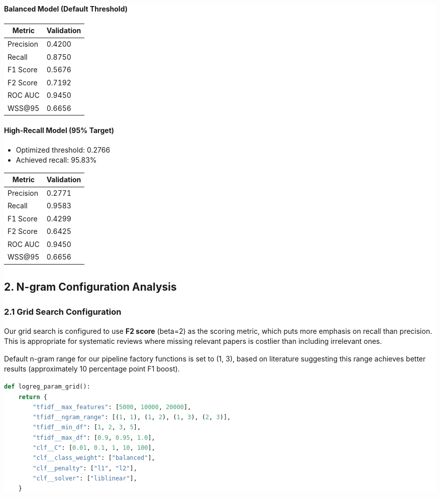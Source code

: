 #### Balanced Model (Default Threshold)
| Metric    | Validation |
|-----------|------------|
| Precision | 0.4200     |
| Recall    | 0.8750     |
| F1 Score  | 0.5676     |
| F2 Score  | 0.7192     |
| ROC AUC   | 0.9450     |
| WSS@95    | 0.6656     |

#### High-Recall Model (95% Target)
- Optimized threshold: 0.2766
- Achieved recall: 95.83%

| Metric    | Validation |
|-----------|------------|
| Precision | 0.2771     |
| Recall    | 0.9583     |
| F1 Score  | 0.4299     |
| F2 Score  | 0.6425     |
| ROC AUC   | 0.9450     |
| WSS@95    | 0.6656     |

## 2. N-gram Configuration Analysis

### 2.1 Grid Search Configuration
Our grid search is configured to use **F2 score** (beta=2) as the scoring metric, which puts more emphasis on recall than precision. This is appropriate for systematic reviews where missing relevant papers is costlier than including irrelevant ones.

Default n-gram range for our pipeline factory functions is set to (1, 3), based on literature suggesting this range achieves better results (approximately 10 percentage point F1 boost).

```python
def logreg_param_grid():
    return {
        "tfidf__max_features": [5000, 10000, 20000],
        "tfidf__ngram_range": [(1, 1), (1, 2), (1, 3), (2, 3)],
        "tfidf__min_df": [1, 2, 3, 5],
        "tfidf__max_df": [0.9, 0.95, 1.0],
        "clf__C": [0.01, 0.1, 1, 10, 100],
        "clf__class_weight": ["balanced"],
        "clf__penalty": ["l1", "l2"],
        "clf__solver": ["liblinear"],
    }
```
